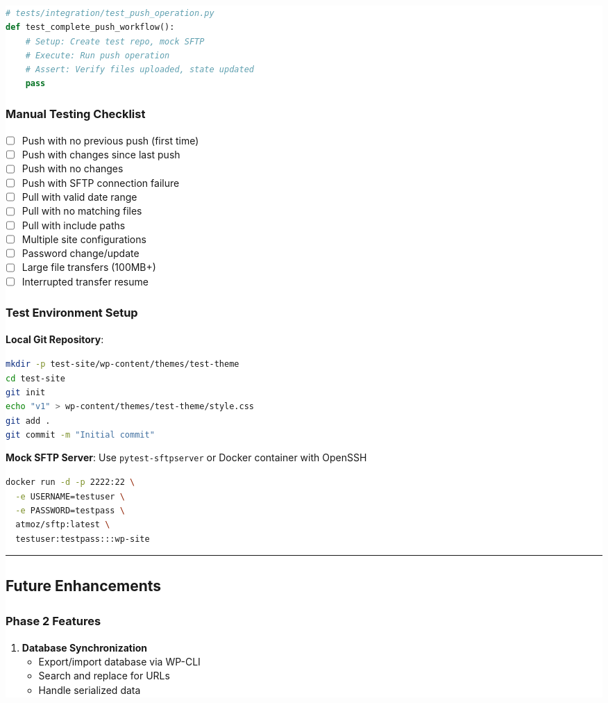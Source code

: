 ```python
# tests/integration/test_push_operation.py
def test_complete_push_workflow():
    # Setup: Create test repo, mock SFTP
    # Execute: Run push operation
    # Assert: Verify files uploaded, state updated
    pass
```

### Manual Testing Checklist

- [ ] Push with no previous push (first time)
- [ ] Push with changes since last push
- [ ] Push with no changes
- [ ] Push with SFTP connection failure
- [ ] Pull with valid date range
- [ ] Pull with no matching files
- [ ] Pull with include paths
- [ ] Multiple site configurations
- [ ] Password change/update
- [ ] Large file transfers (100MB+)
- [ ] Interrupted transfer resume

### Test Environment Setup

**Local Git Repository**:
```bash
mkdir -p test-site/wp-content/themes/test-theme
cd test-site
git init
echo "v1" > wp-content/themes/test-theme/style.css
git add .
git commit -m "Initial commit"
```

**Mock SFTP Server**:
Use `pytest-sftpserver` or Docker container with OpenSSH

```bash
docker run -d -p 2222:22 \
  -e USERNAME=testuser \
  -e PASSWORD=testpass \
  atmoz/sftp:latest \
  testuser:testpass:::wp-site
```

---

## Future Enhancements

### Phase 2 Features

1. **Database Synchronization**
   - Export/import database via WP-CLI
   - Search and replace for URLs
   - Handle serialized data
